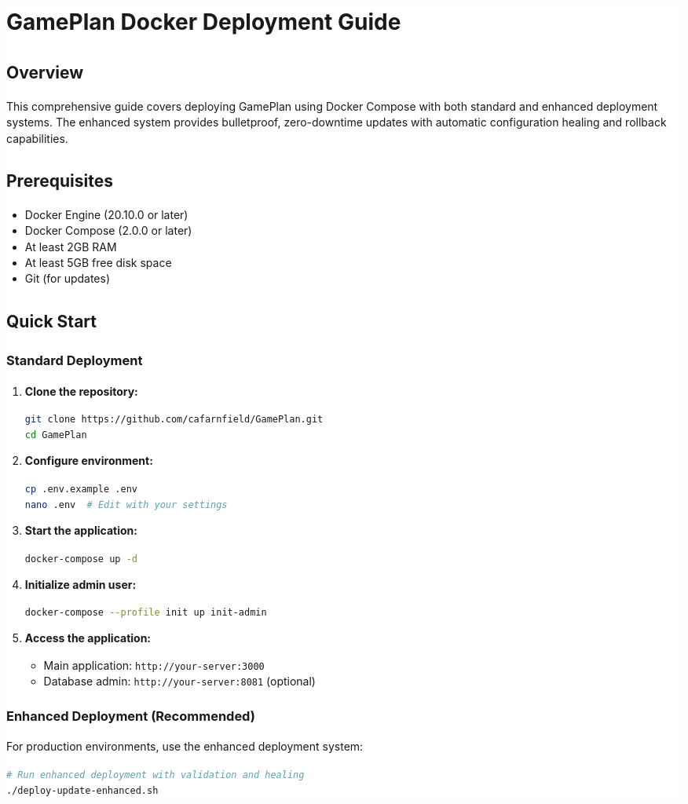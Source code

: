 # GamePlan Docker Deployment Guide

## Overview

This comprehensive guide covers deploying GamePlan using Docker Compose with both standard and enhanced deployment systems. The enhanced system provides bulletproof, zero-downtime updates with automatic configuration healing and rollback capabilities.

## Prerequisites

- Docker Engine (20.10.0 or later)
- Docker Compose (2.0.0 or later)
- At least 2GB RAM
- At least 5GB free disk space
- Git (for updates)

## Quick Start

### Standard Deployment

1. **Clone the repository:**
   ```bash
   git clone https://github.com/cafarnfield/GamePlan.git
   cd GamePlan
   ```

2. **Configure environment:**
   ```bash
   cp .env.example .env
   nano .env  # Edit with your settings
   ```

3. **Start the application:**
   ```bash
   docker-compose up -d
   ```

4. **Initialize admin user:**
   ```bash
   docker-compose --profile init up init-admin
   ```

5. **Access the application:**
   - Main application: `http://your-server:3000`
   - Database admin: `http://your-server:8081` (optional)

### Enhanced Deployment (Recommended)

For production environments, use the enhanced deployment system:

```bash
# Run enhanced deployment with validation and healing
./deploy-update-enhanced.sh
```
